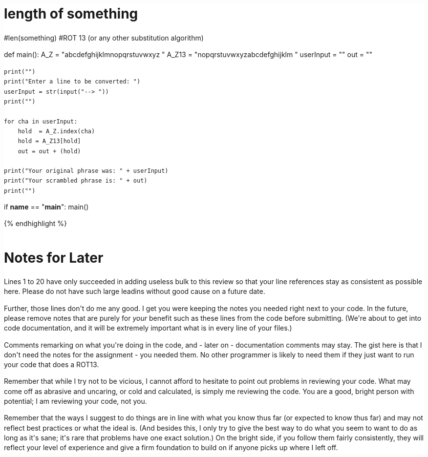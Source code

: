 # length of something
#len(something)
#ROT 13 (or any other substitution algorithm)

def main():
    A_Z       = "abcdefghijklmnopqrstuvwxyz "
    A_Z13     = "nopqrstuvwxyzabcdefghijklm "
    userInput = ""
    out       = ""

    print("")
    print("Enter a line to be converted: ")
    userInput = str(input("--> "))
    print("")
    
    for cha in userInput:
        hold  = A_Z.index(cha)
        hold = A_Z13[hold]
        out = out + (hold)

    print("Your original phrase was: " + userInput)
    print("Your scrambled phrase is: " + out)
    print("")
    
if __name__ == "__main__":
    main()
    
{% endhighlight %}

<a name="nameme3"></a>Notes for Later
=====================================

Lines 1 to 20 have only succeeded in adding useless bulk to this review so that your line references stay as consistent as possible here. Please do not have such large leadins without good cause on a future date.

Further, those lines don't do me any good. I get you were keeping the notes you needed right next to your code. In the future, please remove notes that are purely for *your* benefit such as these lines from the code before submitting. (We're about to get into code documentation, and it will be extremely important what is in every line of your files.)

Comments remarking on what you're doing in the code, and - later on - documentation comments may stay. The gist here is that I don't need the notes for the assignment - you needed them. No other programmer is likely to need them if they just want to run your code that does a ROT13.

Remember that while I try not to be vicious, I cannot afford to hesitate to point out problems in reviewing your code. What may come off as abrasive and uncaring, or cold and calculated, is simply me reviewing the code. You are a good, bright person with potential; I am reviewing your code, not you.

Remember that the ways I suggest to do things are in line with what you know thus far (or expected to know thus far) and may not reflect best practices or what the ideal is. (And besides this, I only try to give the best way to do what you seem to want to do as long as it's sane; it's rare that problems have one exact solution.) On the bright side, if you follow them fairly consistently, they will reflect your level of experience and give a firm foundation to build on if anyone picks up where I left off.